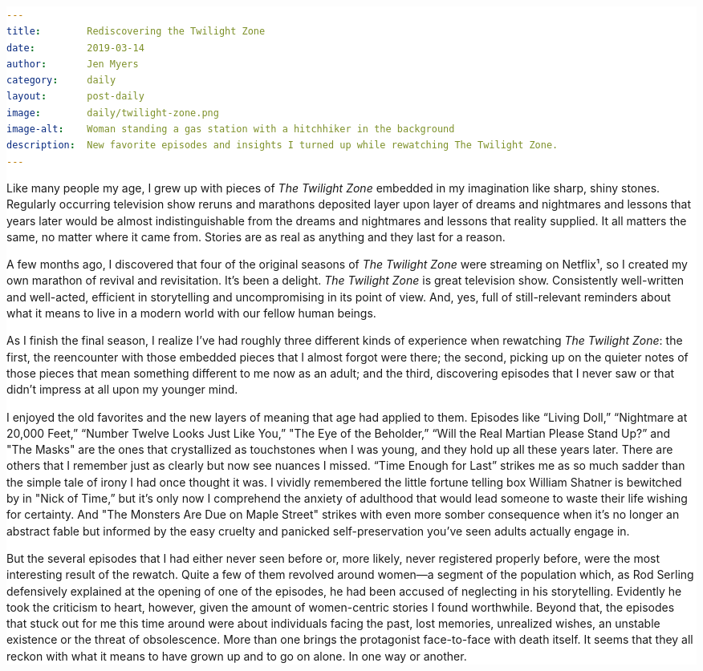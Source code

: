 ```yaml
---
title:        Rediscovering the Twilight Zone
date:         2019-03-14
author:       Jen Myers
category:     daily
layout:       post-daily
image:        daily/twilight-zone.png
image-alt:    Woman standing a gas station with a hitchhiker in the background
description:  New favorite episodes and insights I turned up while rewatching The Twilight Zone.
---
```


Like many people my age, I grew up with pieces of _The Twilight Zone_ embedded in my imagination like sharp, shiny stones. Regularly occurring television show reruns and marathons deposited layer upon layer of dreams and nightmares and lessons that years later would be almost indistinguishable from the dreams and nightmares and lessons that reality supplied. It all matters the same, no matter where it came from. Stories are as real as anything and they last for a reason.



A few months ago, I discovered that four of the original seasons of _The Twilight Zone_ were streaming on Netflix¹, so I created my own marathon of revival and revisitation. It’s been a delight. _The Twilight Zone_ is great television show. Consistently well-written and well-acted, efficient in storytelling and uncompromising in its point of view. And, yes, full of still-relevant reminders about what it means to live in a modern world with our fellow human beings.

As I finish the final season, I realize I’ve had roughly three different kinds of experience when rewatching _The Twilight Zone_: the first, the reencounter with those embedded pieces that I almost forgot were there; the second, picking up on the quieter notes of those pieces that mean something different to me now as an adult; and the third, discovering episodes that I never saw or that didn’t impress at all upon my younger mind.

I enjoyed the old favorites and the new layers of meaning that age had applied to them. Episodes like “Living Doll,” “Nightmare at 20,000 Feet,” “Number Twelve Looks Just Like You,” "The Eye of the Beholder,” “Will the Real Martian Please Stand Up?” and "The Masks" are the ones that crystallized as touchstones when I was young, and they hold up all these years later. There are others that I remember just as clearly but now see nuances I missed. “Time Enough for Last” strikes me as so much sadder than the simple tale of irony I had once thought it was. I vividly remembered the little fortune telling box William Shatner is bewitched by in "Nick of Time,” but it’s only now I comprehend the anxiety of adulthood that would lead someone to waste their life wishing for certainty. And "The Monsters Are Due on Maple Street" strikes with even more somber consequence when it’s no longer an abstract fable but informed by the easy cruelty and panicked self-preservation you’ve seen adults actually engage in.

But the several episodes that I had either never seen before or, more likely, never registered properly before, were the most interesting result of the rewatch. Quite a few of them revolved around women—a segment of the population which, as Rod Serling defensively explained at the opening of one of the episodes, he had been accused of neglecting in his storytelling. Evidently he took the criticism to heart, however, given the amount of women-centric stories I found worthwhile. Beyond that, the episodes that stuck out for me this time around were about individuals facing the past, lost memories, unrealized wishes, an unstable existence or the threat of obsolescence. More than one brings the protagonist face-to-face with death itself. It seems that they all reckon with what it means to have grown up and to go on alone. In one way or another.
